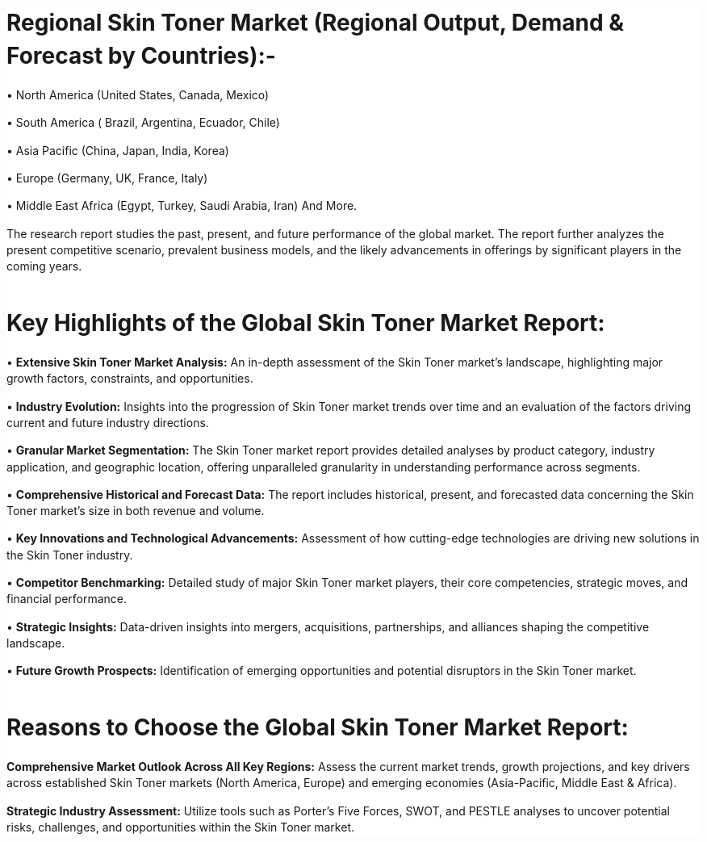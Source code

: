 # <strong>Regional Skin Toner Market (Regional Output, Demand &amp; Forecast by Countries):-</strong>

• North America (United States, Canada, Mexico)

• South America ( Brazil, Argentina, Ecuador, Chile)

• Asia Pacific (China, Japan, India, Korea)

• Europe (Germany, UK, France, Italy)

• Middle East Africa (Egypt, Turkey, Saudi Arabia, Iran) And More.

The research report studies the past, present, and future performance of the global market. The report further analyzes the present competitive scenario, prevalent business models, and the likely advancements in offerings by significant players in the coming years.

# <strong>Key Highlights of the Global Skin Toner Market Report:</strong>

• <strong>Extensive Skin Toner Market Analysis:</strong> An in-depth assessment of the Skin Toner market’s landscape, highlighting major growth factors, constraints, and opportunities.

• <strong>Industry Evolution:</strong> Insights into the progression of Skin Toner market trends over time and an evaluation of the factors driving current and future industry directions.

• <strong>Granular Market Segmentation:</strong> The Skin Toner market report provides detailed analyses by product category, industry application, and geographic location, offering unparalleled granularity in understanding performance across segments.

• <strong>Comprehensive Historical and Forecast Data:</strong> The report includes historical, present, and forecasted data concerning the Skin Toner market’s size in both revenue and volume.

• <strong>Key Innovations and Technological Advancements:</strong> Assessment of how cutting-edge technologies are driving new solutions in the Skin Toner industry.

• <strong>Competitor Benchmarking:</strong> Detailed study of major Skin Toner market players, their core competencies, strategic moves, and financial performance.

• <strong>Strategic Insights:</strong> Data-driven insights into mergers, acquisitions, partnerships, and alliances shaping the competitive landscape.

• <strong>Future Growth Prospects:</strong> Identification of emerging opportunities and potential disruptors in the Skin Toner market.

# <strong>Reasons to Choose the Global Skin Toner Market Report:</strong>

<strong>Comprehensive Market Outlook Across All Key Regions:</strong>
Assess the current market trends, growth projections, and key drivers across established Skin Toner markets (North America, Europe) and emerging economies (Asia-Pacific, Middle East & Africa).

<strong>Strategic Industry Assessment:</strong>
Utilize tools such as Porter’s Five Forces, SWOT, and PESTLE analyses to uncover potential risks, challenges, and opportunities within the Skin Toner market.
